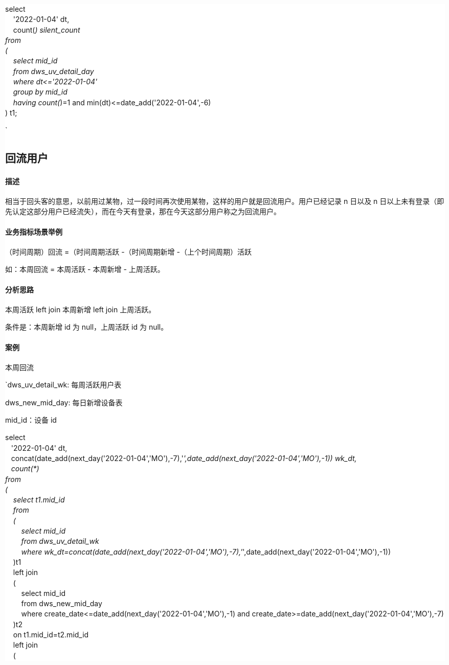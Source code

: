 select   
    '2022-01-04' dt,  
    count(_) silent_count  
from   
(  
    select mid_id  
    from dws_uv_detail_day  
    where dt&lt;='2022-01-04'  
    group by mid_id  
    having count(_)=1 and min(dt)&lt;=date_add('2022-01-04',-6)  
) t1;

\`

## 回流用户

#### 描述

相当于回头客的意思，以前用过某物，过一段时间再次使用某物，这样的用户就是回流用户。用户已经记录 n 日以及 n 日以上未有登录（即先认定这部分用户已经流失），而在今天有登录，那在今天这部分用户称之为回流用户。

#### 业务指标场景举例

（时间周期）回流 =（时间周期活跃 -（时间周期新增 -（上个时间周期）活跃

如：本周回流 = 本周活跃 - 本周新增 - 上周活跃。

#### 分析思路

本周活跃 left join 本周新增 left join 上周活跃。

条件是：本周新增 id 为 null，上周活跃 id 为 null。

#### 案例

本周回流

\`dws_uv_detail_wk: 每周活跃用户表

dws_new_mid_day: 每日新增设备表

mid_id：设备 id

select   
   '2022-01-04' dt,  
   concat(date_add(next_day('2022-01-04','MO'),-7),'_',date_add(next_day('2022-01-04','MO'),-1)) wk_dt,  
   count(\*)  
from   
(  
    select t1.mid_id  
    from   
    (  
        select mid_id  
        from dws_uv_detail_wk  
        where wk_dt=concat(date_add(next_day('2022-01-04','MO'),-7),'_',date_add(next_day('2022-01-04','MO'),-1))  
    )t1  
    left join  
    (  
        select mid_id  
        from dws_new_mid_day  
        where create_date&lt;=date_add(next_day('2022-01-04','MO'),-1) and create_date>=date_add(next_day('2022-01-04','MO'),-7)  
    )t2  
    on t1.mid_id=t2.mid_id  
    left join  
    (  